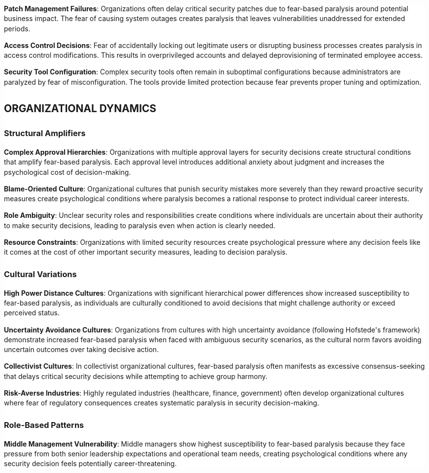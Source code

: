 **Patch Management Failures**: Organizations often delay critical security patches due to fear-based paralysis around potential business impact. The fear of causing system outages creates paralysis that leaves vulnerabilities unaddressed for extended periods.

**Access Control Decisions**: Fear of accidentally locking out legitimate users or disrupting business processes creates paralysis in access control modifications. This results in overprivileged accounts and delayed deprovisioning of terminated employee access.

**Security Tool Configuration**: Complex security tools often remain in suboptimal configurations because administrators are paralyzed by fear of misconfiguration. The tools provide limited protection because fear prevents proper tuning and optimization.

## ORGANIZATIONAL DYNAMICS

### Structural Amplifiers

**Complex Approval Hierarchies**: Organizations with multiple approval layers for security decisions create structural conditions that amplify fear-based paralysis. Each approval level introduces additional anxiety about judgment and increases the psychological cost of decision-making.

**Blame-Oriented Culture**: Organizational cultures that punish security mistakes more severely than they reward proactive security measures create psychological conditions where paralysis becomes a rational response to protect individual career interests.

**Role Ambiguity**: Unclear security roles and responsibilities create conditions where individuals are uncertain about their authority to make security decisions, leading to paralysis even when action is clearly needed.

**Resource Constraints**: Organizations with limited security resources create psychological pressure where any decision feels like it comes at the cost of other important security measures, leading to decision paralysis.

### Cultural Variations

**High Power Distance Cultures**: Organizations with significant hierarchical power differences show increased susceptibility to fear-based paralysis, as individuals are culturally conditioned to avoid decisions that might challenge authority or exceed perceived status.

**Uncertainty Avoidance Cultures**: Organizations from cultures with high uncertainty avoidance (following Hofstede's framework) demonstrate increased fear-based paralysis when faced with ambiguous security scenarios, as the cultural norm favors avoiding uncertain outcomes over taking decisive action.

**Collectivist Cultures**: In collectivist organizational cultures, fear-based paralysis often manifests as excessive consensus-seeking that delays critical security decisions while attempting to achieve group harmony.

**Risk-Averse Industries**: Highly regulated industries (healthcare, finance, government) often develop organizational cultures where fear of regulatory consequences creates systematic paralysis in security decision-making.

### Role-Based Patterns

**Middle Management Vulnerability**: Middle managers show highest susceptibility to fear-based paralysis because they face pressure from both senior leadership expectations and operational team needs, creating psychological conditions where any security decision feels potentially career-threatening.
